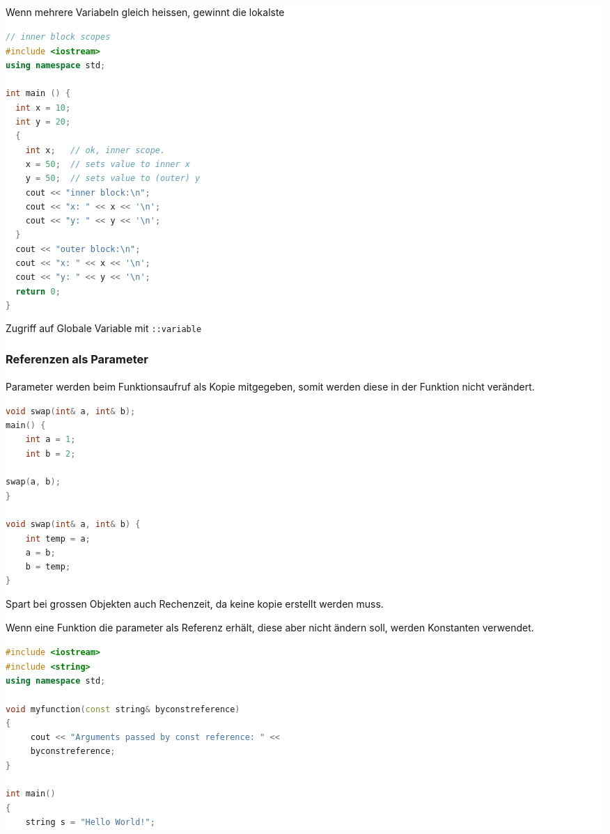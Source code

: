 Wenn mehrere Variabeln gleich heissen, gewinnt die lokalste
``` cpp
// inner block scopes
#include <iostream>
using namespace std;

int main () {
  int x = 10;
  int y = 20;
  {
    int x;   // ok, inner scope.
    x = 50;  // sets value to inner x
    y = 50;  // sets value to (outer) y
    cout << "inner block:\n";
    cout << "x: " << x << '\n';
    cout << "y: " << y << '\n';
  }
  cout << "outer block:\n";
  cout << "x: " << x << '\n';
  cout << "y: " << y << '\n';
  return 0;
}
```

Zugriff auf Globale Variable mit `::variable`

### Referenzen als Parameter

Parameter werden beim Funktionsaufruf als Kopie mitgegeben, somit werden diese in der Funktion nicht verändert.



```cpp
void swap(int& a, int& b);
main() {
    int a = 1;
    int b = 2;

swap(a, b);
}

void swap(int& a, int& b) {
    int temp = a;
    a = b;
    b = temp;
}
```

Spart bei grossen Objekten auch Rechenzeit, da keine kopie erstellt werden muss.

Wenn eine Funktion die parameter als Referenz erhält, diese aber nicht ändern soll, werden Konstanten verwendet.

``` cpp
#include <iostream>
#include <string>
using namespace std;

void myfunction(const string& byconstreference)
{
     cout << "Arguments passed by const reference: " <<
     byconstreference;
}

int main()
{
    string s = "Hello World!";
```